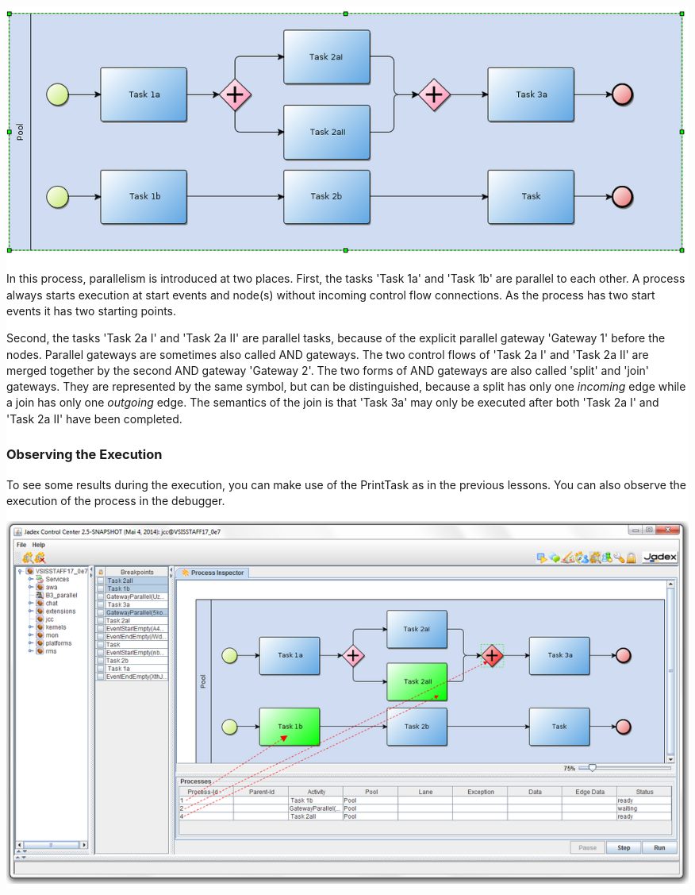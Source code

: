 ![03 Basic Processes@7.png](03%20Basic%20Processes/03%20Basic%20Processes-7.png)



In this process, parallelism is introduced at two places. First, the tasks 'Task 1a' and 'Task 1b' are parallel to each other. A process always starts execution at start events and node(s) without incoming control flow connections. As the process has two start events it has two starting points.

Second, the tasks 'Task 2a I' and 'Task 2a II' are parallel tasks, because of the explicit parallel gateway 'Gateway 1' before the nodes. Parallel gateways are sometimes also called AND gateways. The two control flows of 'Task 2a I' and 'Task 2a II' are merged together by the second AND gateway 'Gateway 2'. The two forms of AND gateways are also called 'split' and 'join' gateways. They are represented by the same symbol, but can be distinguished, because a split has only one *incoming* edge while a join has only one *outgoing* edge. The semantics of the join is that 'Task 3a' may only be executed after both 'Task 2a I' and 'Task 2a II' have been completed.

### Observing the Execution

To see some results during the execution, you can make use of the PrintTask as in the previous lessons. You can also observe the execution of the process in the debugger. 

![03 Basic Processes@8.png](03%20Basic%20Processes/03%20Basic%20Processes-8.png)
